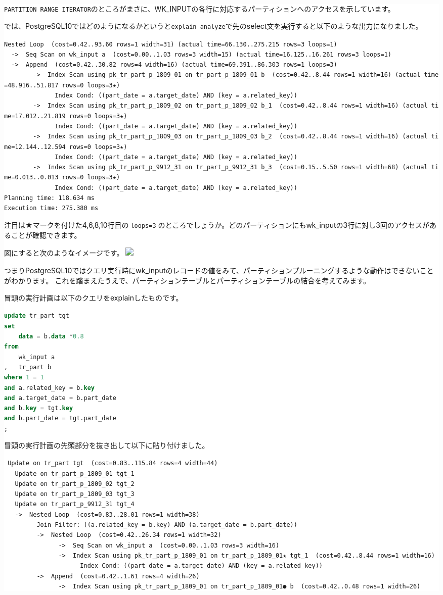 `PARTITION RANGE ITERATOR`のところがまさに、WK_INPUTの各行に対応するパーティションへのアクセスを示しています。

では、PostgreSQL10ではどのようになるかというと`explain analyze`で先のselect文を実行すると以下のような出力になりました。

```
Nested Loop  (cost=0.42..93.60 rows=1 width=31) (actual time=66.130..275.215 rows=3 loops=1)
  ->  Seq Scan on wk_input a  (cost=0.00..1.03 rows=3 width=15) (actual time=16.125..16.261 rows=3 loops=1)
  ->  Append  (cost=0.42..30.82 rows=4 width=16) (actual time=69.391..86.303 rows=1 loops=3)
        ->  Index Scan using pk_tr_part_p_1809_01 on tr_part_p_1809_01 b  (cost=0.42..8.44 rows=1 width=16) (actual time=48.916..51.817 rows=0 loops=3★)
              Index Cond: ((part_date = a.target_date) AND (key = a.related_key))
        ->  Index Scan using pk_tr_part_p_1809_02 on tr_part_p_1809_02 b_1  (cost=0.42..8.44 rows=1 width=16) (actual time=17.012..21.819 rows=0 loops=3★)
              Index Cond: ((part_date = a.target_date) AND (key = a.related_key))
        ->  Index Scan using pk_tr_part_p_1809_03 on tr_part_p_1809_03 b_2  (cost=0.42..8.44 rows=1 width=16) (actual time=12.144..12.594 rows=0 loops=3★)
              Index Cond: ((part_date = a.target_date) AND (key = a.related_key))
        ->  Index Scan using pk_tr_part_p_9912_31 on tr_part_p_9912_31 b_3  (cost=0.15..5.50 rows=1 width=68) (actual time=0.013..0.013 rows=0 loops=3★)
              Index Cond: ((part_date = a.target_date) AND (key = a.related_key))
Planning time: 118.634 ms
Execution time: 275.380 ms
```

注目は★マークを付けた4,6,8,10行目の `loops=3` のところでしょうか。どのパーティションにもwk_inputの3行に対し3回のアクセスがあることが確認できます。

図にすると次のようなイメージです。
<img src="/images/20181019/3.png" loading="lazy">

つまりPostgreSQL10ではクエリ実行時にwk_inputのレコードの値をみて、パーティションプルーニングするような動作はできないことがわかります。
これを踏まえたうえで、パーティションテーブルとパーティションテーブルの結合を考えてみます。

冒頭の実行計画は以下のクエリをexplainしたものです。

```sql
update tr_part tgt
set
	data = b.data *0.8
from
	wk_input a
,	tr_part b
where 1 = 1
and a.related_key = b.key
and a.target_date = b.part_date
and b.key = tgt.key
and b.part_date = tgt.part_date
;
```

冒頭の実行計画の先頭部分を抜き出して以下に貼り付けました。

```
 Update on tr_part tgt  (cost=0.83..115.84 rows=4 width=44)
   Update on tr_part_p_1809_01 tgt_1
   Update on tr_part_p_1809_02 tgt_2
   Update on tr_part_p_1809_03 tgt_3
   Update on tr_part_p_9912_31 tgt_4
   ->  Nested Loop  (cost=0.83..28.01 rows=1 width=38)
         Join Filter: ((a.related_key = b.key) AND (a.target_date = b.part_date))
         ->  Nested Loop  (cost=0.42..26.34 rows=1 width=32)
               ->  Seq Scan on wk_input a  (cost=0.00..1.03 rows=3 width=16)
               ->  Index Scan using pk_tr_part_p_1809_01 on tr_part_p_1809_01★ tgt_1  (cost=0.42..8.44 rows=1 width=16)
                     Index Cond: ((part_date = a.target_date) AND (key = a.related_key))
         ->  Append  (cost=0.42..1.61 rows=4 width=26)
               ->  Index Scan using pk_tr_part_p_1809_01 on tr_part_p_1809_01● b  (cost=0.42..0.48 rows=1 width=26)
```